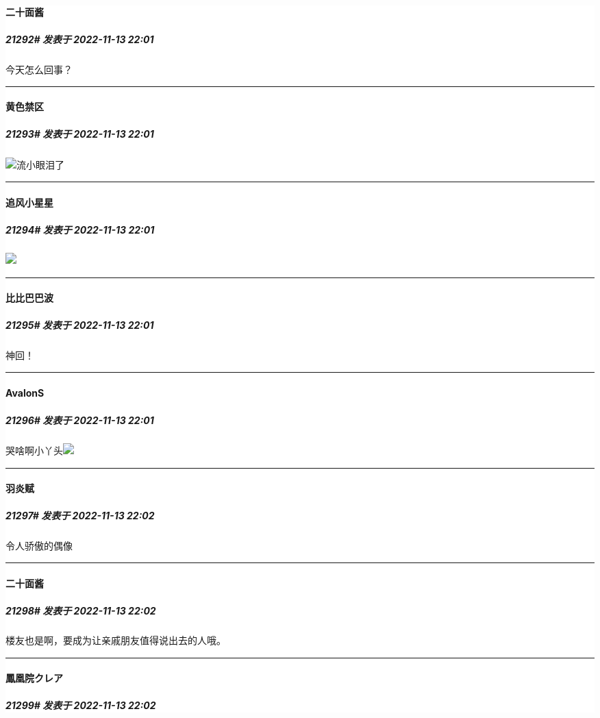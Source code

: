 ####  二十面酱  
##### 21292#       发表于 2022-11-13 22:01

今天怎么回事？

*****

####  黄色禁区  
##### 21293#       发表于 2022-11-13 22:01

<img src="https://static.saraba1st.com/image/smiley/face2017/041.png" referrerpolicy="no-referrer">流小眼泪了

*****

####  追风小星星  
##### 21294#       发表于 2022-11-13 22:01

<img src="https://static.saraba1st.com/image/smiley/face2017/138.png" referrerpolicy="no-referrer"> 

*****

####  比比巴巴波  
##### 21295#       发表于 2022-11-13 22:01

神回！

*****

####  AvalonS  
##### 21296#       发表于 2022-11-13 22:01

哭啥啊小丫头<img src="https://static.saraba1st.com/image/smiley/face2017/137.gif" referrerpolicy="no-referrer">

*****

####  羽炎赋  
##### 21297#       发表于 2022-11-13 22:02

令人骄傲的偶像

*****

####  二十面酱  
##### 21298#       发表于 2022-11-13 22:02

楼友也是啊，要成为让亲戚朋友值得说出去的人哦。

*****

####  鳳凰院クレア  
##### 21299#       发表于 2022-11-13 22:02
